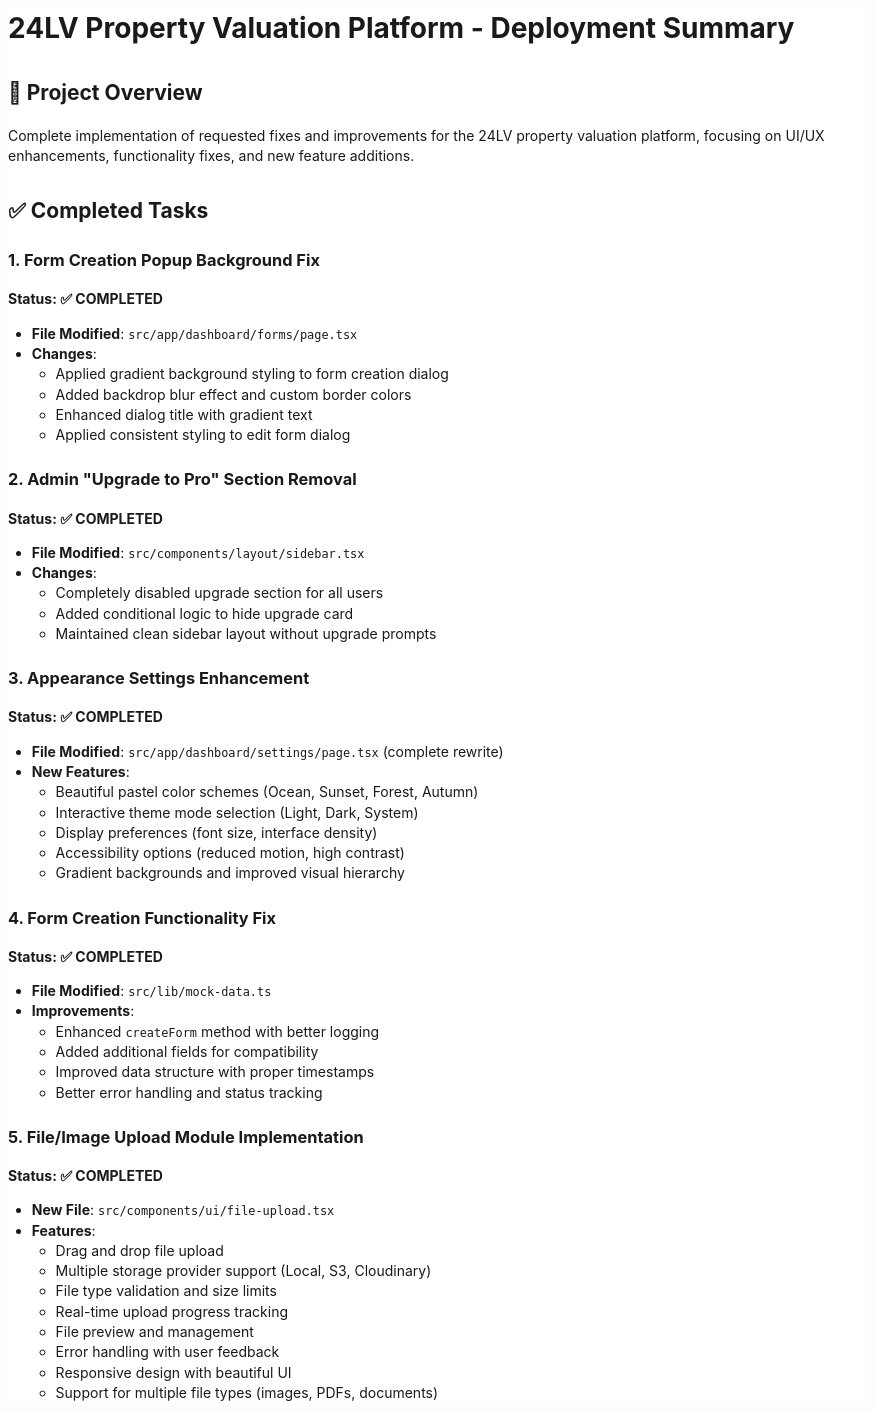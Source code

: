 # 24LV Property Valuation Platform - Deployment Summary

## 🎯 Project Overview
Complete implementation of requested fixes and improvements for the 24LV property valuation platform, focusing on UI/UX enhancements, functionality fixes, and new feature additions.

## ✅ Completed Tasks

### 1. Form Creation Popup Background Fix
**Status: ✅ COMPLETED**
- **File Modified**: `src/app/dashboard/forms/page.tsx`
- **Changes**: 
  - Applied gradient background styling to form creation dialog
  - Added backdrop blur effect and custom border colors
  - Enhanced dialog title with gradient text
  - Applied consistent styling to edit form dialog

### 2. Admin "Upgrade to Pro" Section Removal
**Status: ✅ COMPLETED**
- **File Modified**: `src/components/layout/sidebar.tsx`
- **Changes**:
  - Completely disabled upgrade section for all users
  - Added conditional logic to hide upgrade card
  - Maintained clean sidebar layout without upgrade prompts

### 3. Appearance Settings Enhancement
**Status: ✅ COMPLETED**
- **File Modified**: `src/app/dashboard/settings/page.tsx` (complete rewrite)
- **New Features**:
  - Beautiful pastel color schemes (Ocean, Sunset, Forest, Autumn)
  - Interactive theme mode selection (Light, Dark, System)
  - Display preferences (font size, interface density)
  - Accessibility options (reduced motion, high contrast)
  - Gradient backgrounds and improved visual hierarchy

### 4. Form Creation Functionality Fix
**Status: ✅ COMPLETED**
- **File Modified**: `src/lib/mock-data.ts`
- **Improvements**:
  - Enhanced `createForm` method with better logging
  - Added additional fields for compatibility
  - Improved data structure with proper timestamps
  - Better error handling and status tracking

### 5. File/Image Upload Module Implementation
**Status: ✅ COMPLETED**
- **New File**: `src/components/ui/file-upload.tsx`
- **Features**:
  - Drag and drop file upload
  - Multiple storage provider support (Local, S3, Cloudinary)
  - File type validation and size limits
  - Real-time upload progress tracking
  - File preview and management
  - Error handling with user feedback
  - Responsive design with beautiful UI
  - Support for multiple file types (images, PDFs, documents)
